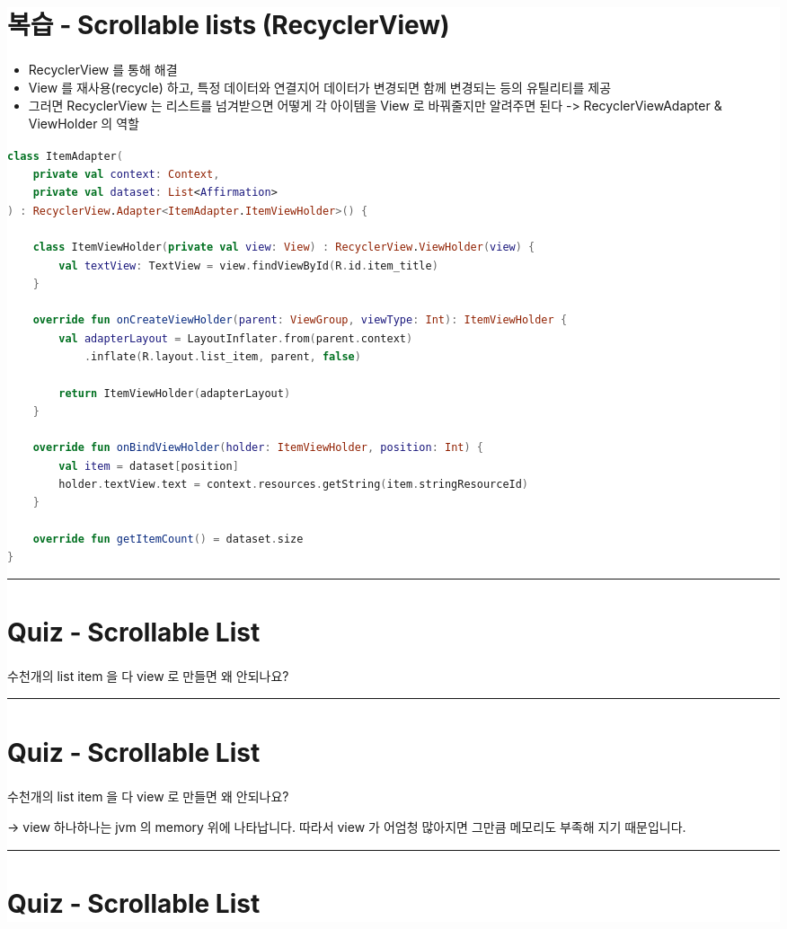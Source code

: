 
# 복습 - Scrollable lists (RecyclerView)

- RecyclerView 를 통해 해결
- View 를 재사용(recycle) 하고, 특정 데이터와 연결지어 데이터가 변경되면 함께 변경되는 등의 유틸리티를 제공
- 그러면 RecyclerView 는 리스트를 넘겨받으면 어떻게 각 아이템을 View 로 바꿔줄지만 알려주면 된다 -> RecyclerViewAdapter & ViewHolder 의 역할

```kotlin
class ItemAdapter(
    private val context: Context,
    private val dataset: List<Affirmation>
) : RecyclerView.Adapter<ItemAdapter.ItemViewHolder>() {

    class ItemViewHolder(private val view: View) : RecyclerView.ViewHolder(view) {
        val textView: TextView = view.findViewById(R.id.item_title)
    }

    override fun onCreateViewHolder(parent: ViewGroup, viewType: Int): ItemViewHolder {
        val adapterLayout = LayoutInflater.from(parent.context)
            .inflate(R.layout.list_item, parent, false)

        return ItemViewHolder(adapterLayout)
    }

    override fun onBindViewHolder(holder: ItemViewHolder, position: Int) {
        val item = dataset[position]
        holder.textView.text = context.resources.getString(item.stringResourceId)
    }

    override fun getItemCount() = dataset.size
}
```


---

# Quiz - Scrollable List

수천개의 list item 을 다 view 로 만들면 왜 안되나요? 

---

# Quiz - Scrollable List

수천개의 list item 을 다 view 로 만들면 왜 안되나요? 

-> view 하나하나는 jvm 의 memory 위에 나타납니다. 따라서 view 가 어엄청 많아지면 그만큼 메모리도 부족해 지기 때문입니다.

---

# Quiz - Scrollable List
